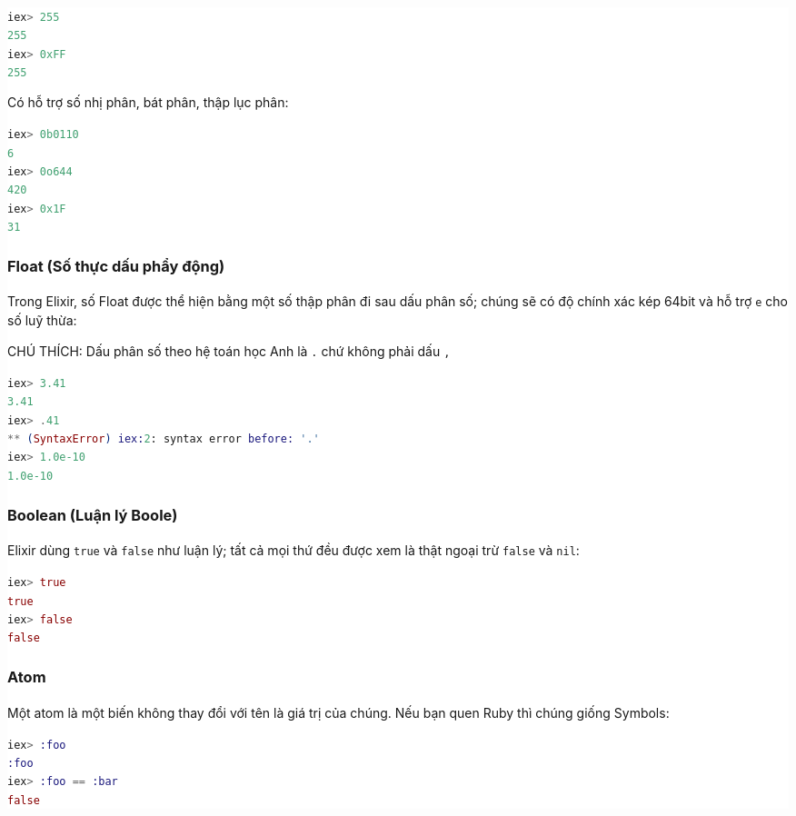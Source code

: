 ```elixir
iex> 255
255
iex> 0xFF
255
```

Có hỗ trợ số nhị phân, bát phân, thập lục phân:

```elixir
iex> 0b0110
6
iex> 0o644
420
iex> 0x1F
31
```

### Float (Số thực dấu phẩy động)

Trong Elixir, số Float được thể hiện bằng một số thập phân đi sau dấu phân số; chúng sẽ có độ chính xác kép 64bit và hỗ trợ `e` cho số luỹ thừa:

CHÚ THÍCH: Dấu phân số theo hệ toán học Anh là `.` chứ không phải dấu `,`

```elixir
iex> 3.41
3.41
iex> .41
** (SyntaxError) iex:2: syntax error before: '.'
iex> 1.0e-10
1.0e-10
```

### Boolean (Luận lý Boole)

Elixir dùng `true` và `false` như luận lý; tất cả mọi thứ đều được xem là thật ngoại trừ `false` và `nil`:

```elixir
iex> true
true
iex> false
false
```

### Atom

Một atom là một biến không thay đổi với tên là giá trị của chúng. Nếu bạn quen Ruby thì chúng giống Symbols:

```elixir
iex> :foo
:foo
iex> :foo == :bar
false
```

